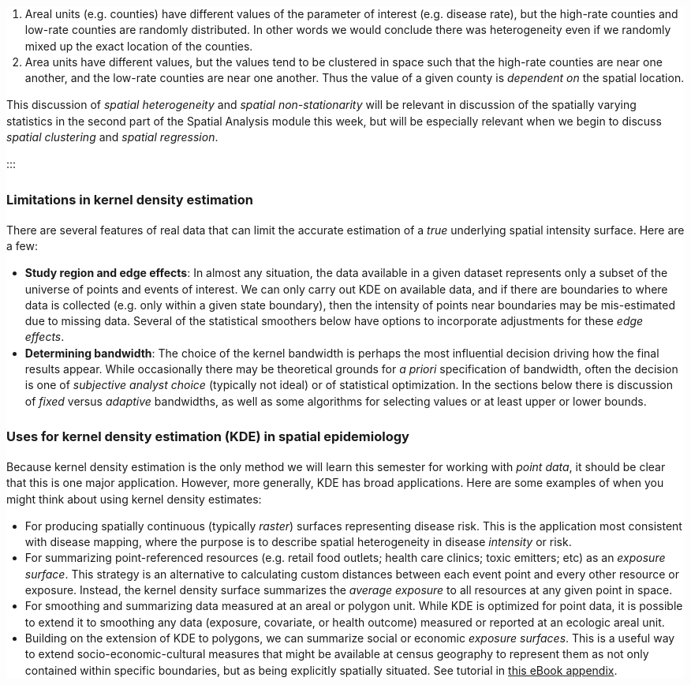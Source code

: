 1. Areal units (e.g. counties) have different values of the parameter of interest (e.g. disease rate), but the high-rate counties and low-rate counties are randomly distributed. In other words we would conclude there was heterogeneity even if we randomly mixed up the exact location of the counties.
2. Area units have different values, but the values tend to be clustered in space such that the high-rate counties are near one another, and the low-rate counties are near one another. Thus the value of a given county is *dependent on* the spatial location.

This discussion of *spatial heterogeneity* and *spatial non-stationarity* will be relevant in discussion of the spatially varying statistics in the second part of the Spatial Analysis module this week, but will be especially relevant when we begin to discuss *spatial clustering* and *spatial regression*. 

:::




### Limitations in kernel density estimation

There are several features of real data that can limit the accurate estimation of a *true* underlying spatial intensity surface.  Here are a few:

* __Study region and edge effects__: In almost any situation, the data available in a given dataset represents only a subset of the universe of points and events of interest.  We can only carry out KDE on available data, and if there are boundaries to where data is collected (e.g. only within a given state boundary), then the intensity of points near boundaries may be mis-estimated due to missing data. Several of the statistical smoothers below have options to incorporate adjustments for these *edge effects*.
* __Determining bandwidth__: The choice of the kernel bandwidth is perhaps the  most influential decision driving how the final results appear. While occasionally there may be theoretical grounds for *a priori* specification of bandwidth, often the decision is one of *subjective analyst choice* (typically not ideal) or of statistical optimization. In the sections below there is discussion of *fixed* versus *adaptive* bandwidths, as well as some algorithms for selecting values or at least upper or lower bounds.

### Uses for kernel density estimation (KDE) in spatial epidemiology

Because kernel density estimation is the only method we will learn this semester for working with *point data*, it should be clear that this is one major application. However, more generally, KDE has broad applications. Here are some examples of when you might think about using kernel density estimates:

* For producing spatially continuous (typically *raster*) surfaces representing disease risk. This is the application most consistent with disease mapping, where the purpose is to describe spatial heterogeneity in disease *intensity* or risk.
* For summarizing point-referenced resources (e.g. retail food outlets; health care clinics; toxic emitters; etc) as an *exposure surface*.  This strategy is an alternative to calculating custom distances between each event point and every other resource or exposure. Instead, the kernel density surface summarizes the *average exposure* to all resources at any given point in space.
* For smoothing and summarizing data measured at an areal or polygon unit. While KDE is optimized for point data, it is possible to extend it to smoothing any data (exposure, covariate, or health outcome) measured or reported at an ecologic areal unit.
* Building on the extension of KDE to polygons, we can summarize social or economic *exposure surfaces*. This is a useful way to extend socio-economic-cultural measures that might be available at census geography to represent them as not only contained within specific boundaries, but as being explicitly spatially situated. See tutorial in [this eBook appendix](#kde-extract).
